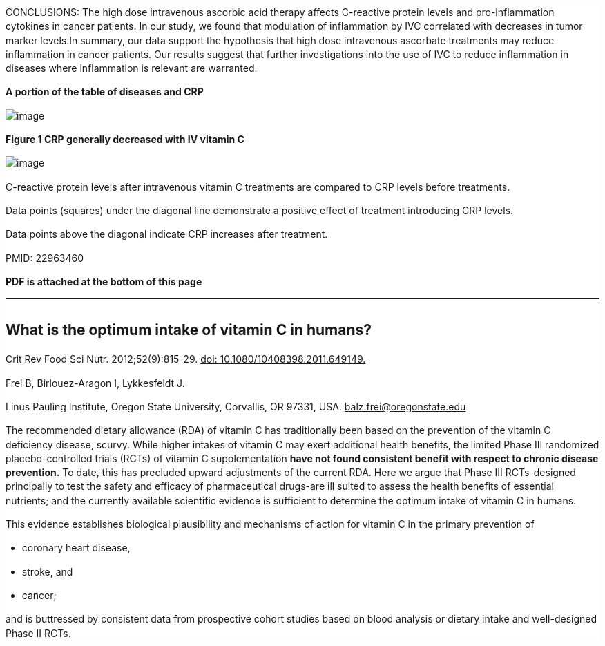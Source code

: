 CONCLUSIONS: The high dose intravenous ascorbic acid therapy affects C-reactive protein levels and pro-inflammation cytokines in cancer patients. In our study, we found that modulation of inflammation by IVC correlated with decreases in tumor marker levels.In summary, our data support the hypothesis that high dose intravenous ascorbate treatments may reduce inflammation in cancer patients. Our results suggest that further investigations into the use of IVC to reduce inflammation in diseases where inflammation is relevant are warranted.

 **A portion of the table of diseases and CRP** 

<img src="https://d378j1rmrlek7x.cloudfront.net/attachments/jpeg/crp-reduction-with-vitamin-c-iv.jpg" alt="image">

 **Figure 1 CRP generally decreased with IV vitamin C** 

<img src="https://d378j1rmrlek7x.cloudfront.net/attachments/jpeg/crp-generally-decreased.jpg" alt="image"> 

C-reactive protein levels after intravenous vitamin C treatments are compared to CRP levels before treatments. 

Data points (squares) under the diagonal line demonstrate a positive effect of treatment introducing CRP levels. 

Data points above the diagonal indicate CRP  increases after treatment.

PMID:     22963460

 **PDF is attached at the bottom of this page** 

---

## What is the optimum intake of vitamin C in humans?

Crit Rev Food Sci Nutr. 2012;52(9):815-29. [doi: 10.1080/10408398.2011.649149.](https://doi.org/10.1080/10408398.2011.649149.)

Frei B, Birlouez-Aragon I, Lykkesfeldt J.

Linus Pauling Institute, Oregon State University, Corvallis, OR 97331, USA. balz.frei@oregonstate.edu

The recommended dietary allowance (RDA) of vitamin C has traditionally been based on the prevention of the vitamin C deficiency disease, scurvy. While higher intakes of vitamin C may exert additional health benefits, the limited Phase III randomized placebo-controlled trials (RCTs) of vitamin C supplementation  **have not found consistent benefit with respect to chronic disease prevention.**  To date, this has precluded upward adjustments of the current RDA. Here we argue that Phase III RCTs-designed principally to test the safety and efficacy of pharmaceutical drugs-are ill suited to assess the health benefits of essential nutrients; and the currently available scientific evidence is sufficient to determine the optimum intake of vitamin C in humans. 

This evidence establishes biological plausibility and mechanisms of action for vitamin C in the primary prevention of 

* coronary heart disease, 

* stroke, and 

* cancer; 

and is buttressed by consistent data from prospective cohort studies based on blood analysis or dietary intake and well-designed Phase II RCTs. 
